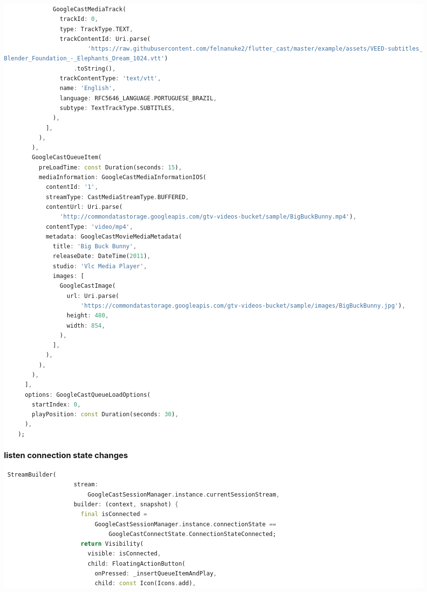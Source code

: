 ```dart 
              GoogleCastMediaTrack(
                trackId: 0,
                type: TrackType.TEXT,
                trackContentId: Uri.parse(
                        'https://raw.githubusercontent.com/felnanuke2/flutter_cast/master/example/assets/VEED-subtitles_Blender_Foundation_-_Elephants_Dream_1024.vtt')
                    .toString(),
                trackContentType: 'text/vtt',
                name: 'English',
                language: RFC5646_LANGUAGE.PORTUGUESE_BRAZIL,
                subtype: TextTrackType.SUBTITLES,
              ),
            ],
          ),
        ),
        GoogleCastQueueItem(
          preLoadTime: const Duration(seconds: 15),
          mediaInformation: GoogleCastMediaInformationIOS(
            contentId: '1',
            streamType: CastMediaStreamType.BUFFERED,
            contentUrl: Uri.parse(
                'http://commondatastorage.googleapis.com/gtv-videos-bucket/sample/BigBuckBunny.mp4'),
            contentType: 'video/mp4',
            metadata: GoogleCastMovieMediaMetadata(
              title: 'Big Buck Bunny',
              releaseDate: DateTime(2011),
              studio: 'Vlc Media Player',
              images: [
                GoogleCastImage(
                  url: Uri.parse(
                      'https://commondatastorage.googleapis.com/gtv-videos-bucket/sample/images/BigBuckBunny.jpg'),
                  height: 480,
                  width: 854,
                ),
              ],
            ),
          ),
        ),
      ],
      options: GoogleCastQueueLoadOptions(
        startIndex: 0,
        playPosition: const Duration(seconds: 30),
      ),
    );
```


### listen connection state changes
```dart
 StreamBuilder(
                    stream:
                        GoogleCastSessionManager.instance.currentSessionStream,
                    builder: (context, snapshot) {
                      final isConnected =
                          GoogleCastSessionManager.instance.connectionState ==
                              GoogleCastConnectState.ConnectionStateConnected;
                      return Visibility(
                        visible: isConnected,
                        child: FloatingActionButton(
                          onPressed: _insertQueueItemAndPlay,
                          child: const Icon(Icons.add),
```